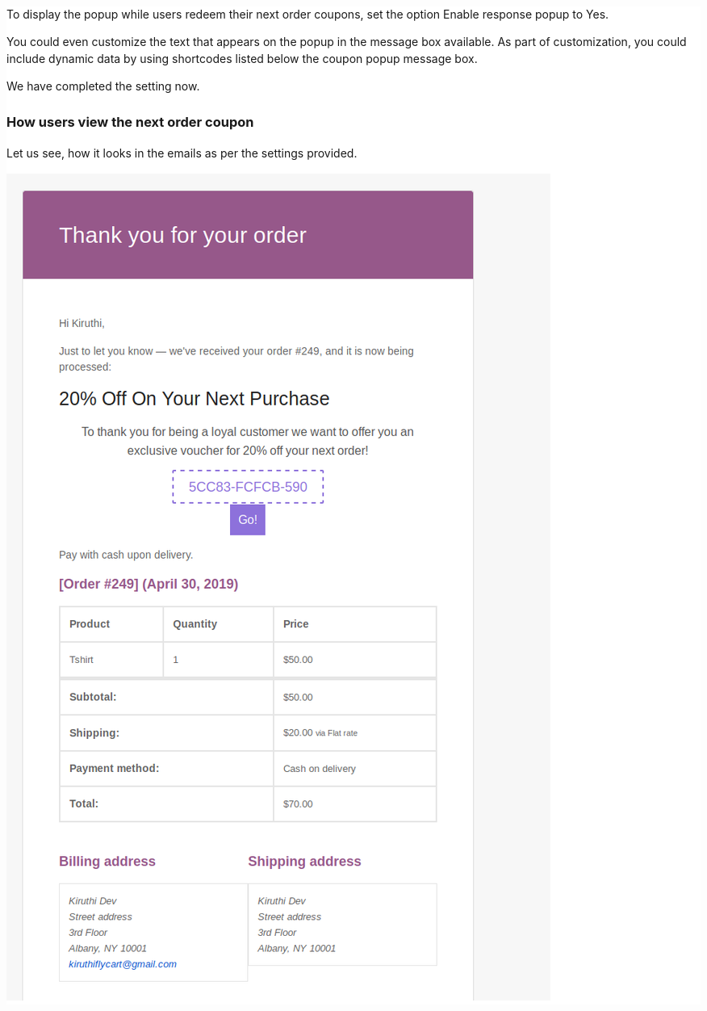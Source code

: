 To display the popup while users redeem their next order coupons, set the option Enable response popup to Yes.

You could even customize the text that appears on the popup in the message box available. As part of customization, you could include dynamic data by using shortcodes listed below the coupon popup message box.

We have completed the setting now.

### How users view the next order coupon

Let us see, how it looks in the emails as per the settings provided.

![Coupon Preview](../../images/docs/next-order-coupon/couponPreview.png)